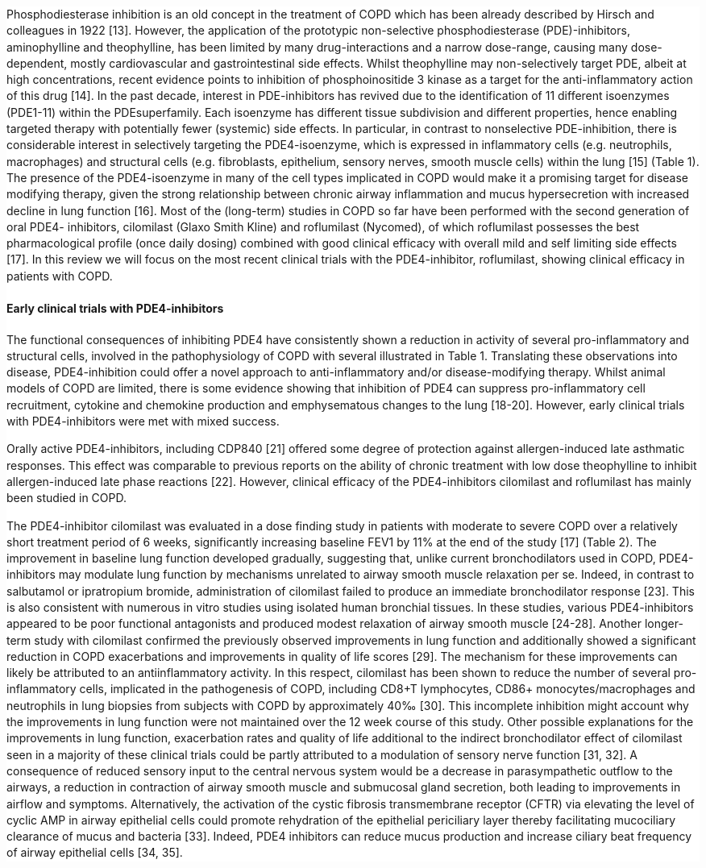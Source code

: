Phosphodiesterase inhibition is an old concept in the treatment of COPD which has been already described by Hirsch and colleagues in 1922 [13]. However, the application of the prototypic non-selective phosphodiesterase (PDE)-inhibitors, aminophylline and theophylline, has been limited by many drug-interactions and a narrow dose-range, causing many dose-dependent, mostly cardiovascular and gastrointestinal side effects. Whilst theophylline may non-selectively target PDE, albeit at high concentrations, recent evidence points to inhibition of phosphoinositide 3 kinase as a target for the anti-inflammatory action of this drug [14]. In the past decade, interest in PDE-inhibitors has revived due to the identification of 11 different isoenzymes (PDE1-11) within the PDEsuperfamily. Each isoenzyme has different tissue subdivision and different properties, hence enabling targeted therapy with potentially fewer (systemic) side effects. In particular, in contrast to nonselective PDE-inhibition, there is considerable interest in selectively targeting the PDE4-isoenzyme, which is expressed in  inflammatory cells (e.g. neutrophils, macrophages) and structural cells (e.g. fibroblasts, epithelium, sensory nerves, smooth muscle cells) within the lung [15] (Table 1). The presence of the PDE4-isoenzyme in many of the cell types implicated in COPD would make it a promising target for disease modifying therapy, given the strong relationship between chronic airway inflammation and mucus hypersecretion with increased decline in lung function [16].  Most of the (long-term) studies in COPD so far have been performed with the second generation of oral PDE4- inhibitors, cilomilast (Glaxo Smith Kline) and roflumilast (Nycomed), of which roflumilast possesses the best pharmacological profile (once daily dosing) combined with good clinical efficacy with overall mild and self limiting side effects [17]. In this review we will focus on the most recent clinical trials with the PDE4-inhibitor, roflumilast, showing clinical efficacy in patients with COPD.

#### Early clinical trials with PDE4-inhibitors

The functional consequences of inhibiting PDE4 have consistently shown a reduction in activity of several pro-inflammatory and structural cells, involved in the pathophysiology of COPD with several illustrated in Table 1. Translating these observations into disease, PDE4-inhibition could offer a novel approach to anti-inflammatory and/or disease-modifying therapy. Whilst animal models of COPD are limited, there is some evidence showing that inhibition of PDE4 can suppress pro-inflammatory cell recruitment, cytokine and chemokine production and emphysematous changes to the lung [18-20]. However, early clinical trials with PDE4-inhibitors were met with mixed success.

Orally active PDE4-inhibitors, including CDP840 [21] offered some degree of protection against allergen-induced late asthmatic responses. This effect was comparable to previous reports on the ability of chronic treatment with low dose theophylline to inhibit allergen-induced late phase reactions [22]. However, clinical efficacy of the PDE4-inhibitors cilomilast and roflumilast has mainly been studied in COPD.

The PDE4-inhibitor cilomilast was evaluated in a dose finding study in patients with moderate to severe COPD over a relatively short treatment period of 6 weeks, significantly increasing baseline FEV1 by $1 1 \%$ at the end of the study [17] (Table 2). The improvement in baseline lung function developed gradually, suggesting that, unlike current bronchodilators used in COPD, PDE4-inhibitors may modulate lung function by mechanisms unrelated to airway smooth muscle relaxation per se. Indeed, in contrast to salbutamol or ipratropium bromide, administration of cilomilast failed to produce an immediate bronchodilator response [23]. This is also consistent with numerous in vitro studies using isolated human bronchial tissues. In these studies, various PDE4-inhibitors appeared to be poor functional antagonists and produced modest relaxation of airway smooth muscle [24-28]. Another longer-term study with cilomilast confirmed the previously observed improvements in lung function and additionally showed a significant reduction in COPD exacerbations and improvements in quality of life scores [29]. The mechanism for these improvements can likely be attributed to an antiinflammatory activity. In this respect, cilomilast has been shown to reduce the number of several pro-inflammatory cells, implicated in the pathogenesis of COPD, including CD8+T lymphocytes, ${ \mathsf { C D } } 8 6 +$ monocytes/macrophages and neutrophils in lung biopsies from subjects with COPD by approximately $40 \text{‰}$ [30]. This incomplete inhibition might account why the improvements in lung function were not maintained over the 12 week course of this study. Other possible explanations for the improvements in lung function, exacerbation rates and quality of life additional to the indirect bronchodilator effect of cilomilast seen in a majority of these clinical trials could be partly attributed to a modulation of sensory nerve function [31, 32]. A consequence of reduced sensory input to the central nervous system would be a decrease in parasympathetic outflow to the airways, a reduction in contraction of airway smooth muscle and submucosal gland secretion, both leading to improvements in airflow and symptoms. Alternatively, the activation of the cystic fibrosis transmembrane receptor (CFTR) via elevating the level of cyclic AMP in airway epithelial cells could promote rehydration of the epithelial periciliary layer thereby facilitating mucociliary clearance of mucus and bacteria [33]. Indeed, PDE4 inhibitors can reduce mucus production and increase ciliary beat frequency of airway epithelial cells [34, 35].